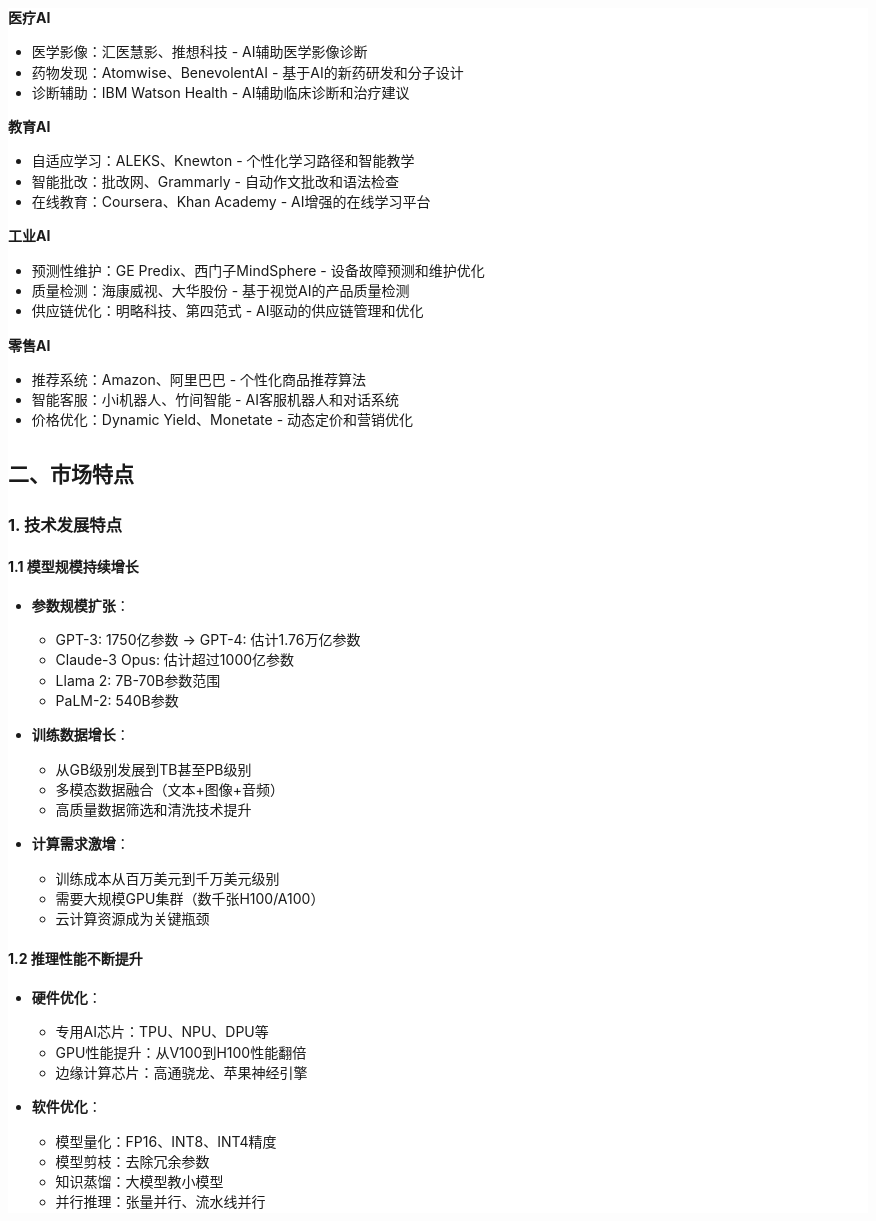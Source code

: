 **医疗AI**
- 医学影像：汇医慧影、推想科技 - AI辅助医学影像诊断
- 药物发现：Atomwise、BenevolentAI - 基于AI的新药研发和分子设计
- 诊断辅助：IBM Watson Health - AI辅助临床诊断和治疗建议

**教育AI**
- 自适应学习：ALEKS、Knewton - 个性化学习路径和智能教学
- 智能批改：批改网、Grammarly - 自动作文批改和语法检查
- 在线教育：Coursera、Khan Academy - AI增强的在线学习平台

**工业AI**
- 预测性维护：GE Predix、西门子MindSphere - 设备故障预测和维护优化
- 质量检测：海康威视、大华股份 - 基于视觉AI的产品质量检测
- 供应链优化：明略科技、第四范式 - AI驱动的供应链管理和优化

**零售AI**
- 推荐系统：Amazon、阿里巴巴 - 个性化商品推荐算法
- 智能客服：小i机器人、竹间智能 - AI客服机器人和对话系统
- 价格优化：Dynamic Yield、Monetate - 动态定价和营销优化

## 二、市场特点

### 1. 技术发展特点

#### 1.1 模型规模持续增长
- **参数规模扩张**：
  - GPT-3: 1750亿参数 → GPT-4: 估计1.76万亿参数
  - Claude-3 Opus: 估计超过1000亿参数
  - Llama 2: 7B-70B参数范围
  - PaLM-2: 540B参数

- **训练数据增长**：
  - 从GB级别发展到TB甚至PB级别
  - 多模态数据融合（文本+图像+音频）
  - 高质量数据筛选和清洗技术提升

- **计算需求激增**：
  - 训练成本从百万美元到千万美元级别
  - 需要大规模GPU集群（数千张H100/A100）
  - 云计算资源成为关键瓶颈

#### 1.2 推理性能不断提升
- **硬件优化**：
  - 专用AI芯片：TPU、NPU、DPU等
  - GPU性能提升：从V100到H100性能翻倍
  - 边缘计算芯片：高通骁龙、苹果神经引擎

- **软件优化**：
  - 模型量化：FP16、INT8、INT4精度
  - 模型剪枝：去除冗余参数
  - 知识蒸馏：大模型教小模型
  - 并行推理：张量并行、流水线并行
